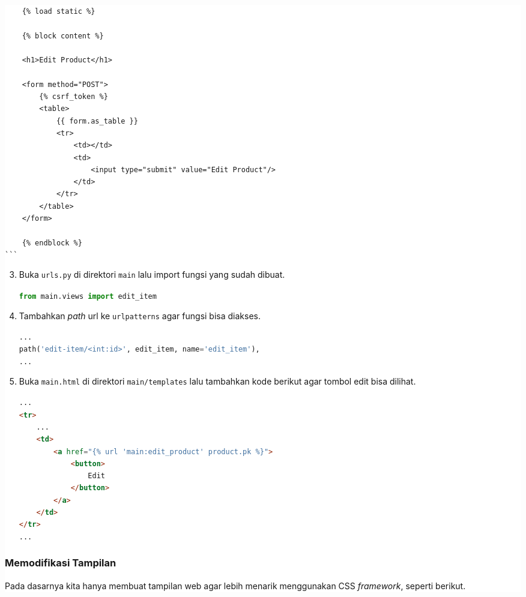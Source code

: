         {% load static %}

        {% block content %}

        <h1>Edit Product</h1>

        <form method="POST">
            {% csrf_token %}
            <table>
                {{ form.as_table }}
                <tr>
                    <td></td>
                    <td>
                        <input type="submit" value="Edit Product"/>
                    </td>
                </tr>
            </table>
        </form>

        {% endblock %}
    ```

3. Buka `urls.py` di direktori `main` lalu import fungsi yang sudah dibuat.
    ```python
    from main.views import edit_item
    ```

4. Tambahkan *path* url ke `urlpatterns` agar fungsi bisa diakses.
    ```python
    ...
    path('edit-item/<int:id>', edit_item, name='edit_item'),
    ...
    ```

5. Buka `main.html` di direktori `main/templates` lalu tambahkan kode berikut agar tombol edit bisa dilihat.
    ```html
    ...
    <tr>
        ...
        <td>
            <a href="{% url 'main:edit_product' product.pk %}">
                <button>
                    Edit
                </button>
            </a>
        </td>
    </tr>
    ...
    ```

### **Memodifikasi Tampilan**

Pada dasarnya kita hanya membuat tampilan web agar lebih menarik menggunakan CSS *framework*, seperti berikut.
